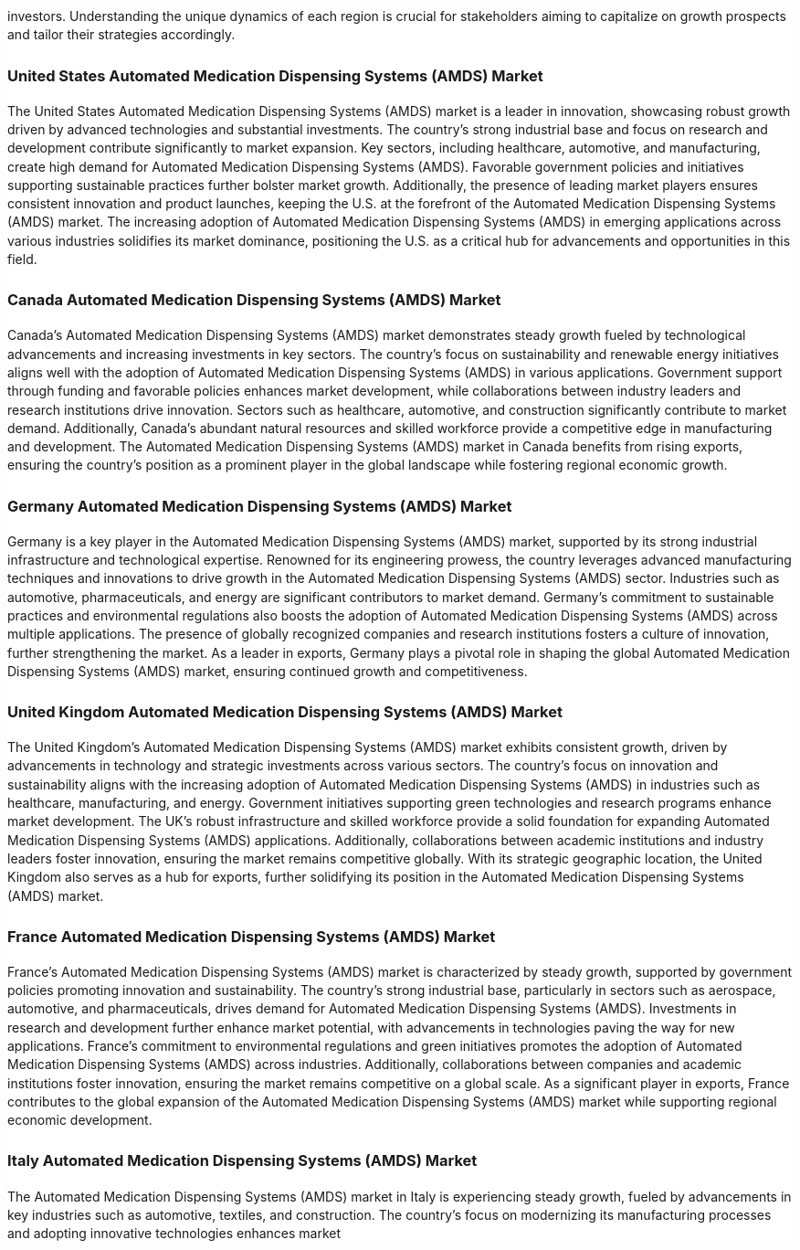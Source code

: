 investors. Understanding the unique dynamics of each region is crucial for stakeholders aiming to capitalize on growth prospects and tailor their strategies accordingly.</p><h3>United States Automated Medication Dispensing Systems (AMDS) Market</h3><p>The United States Automated Medication Dispensing Systems (AMDS) market is a leader in innovation, showcasing robust growth driven by advanced technologies and substantial investments. The country&rsquo;s strong industrial base and focus on research and development contribute significantly to market expansion. Key sectors, including healthcare, automotive, and manufacturing, create high demand for Automated Medication Dispensing Systems (AMDS). Favorable government policies and initiatives supporting sustainable practices further bolster market growth. Additionally, the presence of leading market players ensures consistent innovation and product launches, keeping the U.S. at the forefront of the Automated Medication Dispensing Systems (AMDS) market. The increasing adoption of Automated Medication Dispensing Systems (AMDS) in emerging applications across various industries solidifies its market dominance, positioning the U.S. as a critical hub for advancements and opportunities in this field.</p><h3>Canada Automated Medication Dispensing Systems (AMDS) Market</h3><p>Canada&rsquo;s Automated Medication Dispensing Systems (AMDS) market demonstrates steady growth fueled by technological advancements and increasing investments in key sectors. The country&rsquo;s focus on sustainability and renewable energy initiatives aligns well with the adoption of Automated Medication Dispensing Systems (AMDS) in various applications. Government support through funding and favorable policies enhances market development, while collaborations between industry leaders and research institutions drive innovation. Sectors such as healthcare, automotive, and construction significantly contribute to market demand. Additionally, Canada&rsquo;s abundant natural resources and skilled workforce provide a competitive edge in manufacturing and development. The Automated Medication Dispensing Systems (AMDS) market in Canada benefits from rising exports, ensuring the country&rsquo;s position as a prominent player in the global landscape while fostering regional economic growth.</p><h3>Germany Automated Medication Dispensing Systems (AMDS) Market</h3><p>Germany is a key player in the Automated Medication Dispensing Systems (AMDS) market, supported by its strong industrial infrastructure and technological expertise. Renowned for its engineering prowess, the country leverages advanced manufacturing techniques and innovations to drive growth in the Automated Medication Dispensing Systems (AMDS) sector. Industries such as automotive, pharmaceuticals, and energy are significant contributors to market demand. Germany&rsquo;s commitment to sustainable practices and environmental regulations also boosts the adoption of Automated Medication Dispensing Systems (AMDS) across multiple applications. The presence of globally recognized companies and research institutions fosters a culture of innovation, further strengthening the market. As a leader in exports, Germany plays a pivotal role in shaping the global Automated Medication Dispensing Systems (AMDS) market, ensuring continued growth and competitiveness.</p><h3>United Kingdom Automated Medication Dispensing Systems (AMDS) Market</h3><p>The United Kingdom&rsquo;s Automated Medication Dispensing Systems (AMDS) market exhibits consistent growth, driven by advancements in technology and strategic investments across various sectors. The country&rsquo;s focus on innovation and sustainability aligns with the increasing adoption of Automated Medication Dispensing Systems (AMDS) in industries such as healthcare, manufacturing, and energy. Government initiatives supporting green technologies and research programs enhance market development. The UK&rsquo;s robust infrastructure and skilled workforce provide a solid foundation for expanding Automated Medication Dispensing Systems (AMDS) applications. Additionally, collaborations between academic institutions and industry leaders foster innovation, ensuring the market remains competitive globally. With its strategic geographic location, the United Kingdom also serves as a hub for exports, further solidifying its position in the Automated Medication Dispensing Systems (AMDS) market.</p><h3>France Automated Medication Dispensing Systems (AMDS) Market</h3><p>France&rsquo;s Automated Medication Dispensing Systems (AMDS) market is characterized by steady growth, supported by government policies promoting innovation and sustainability. The country&rsquo;s strong industrial base, particularly in sectors such as aerospace, automotive, and pharmaceuticals, drives demand for Automated Medication Dispensing Systems (AMDS). Investments in research and development further enhance market potential, with advancements in technologies paving the way for new applications. France&rsquo;s commitment to environmental regulations and green initiatives promotes the adoption of Automated Medication Dispensing Systems (AMDS) across industries. Additionally, collaborations between companies and academic institutions foster innovation, ensuring the market remains competitive on a global scale. As a significant player in exports, France contributes to the global expansion of the Automated Medication Dispensing Systems (AMDS) market while supporting regional economic development.</p><h3>Italy Automated Medication Dispensing Systems (AMDS) Market</h3><p>The Automated Medication Dispensing Systems (AMDS) market in Italy is experiencing steady growth, fueled by advancements in key industries such as automotive, textiles, and construction. The country&rsquo;s focus on modernizing its manufacturing processes and adopting innovative technologies enhances market